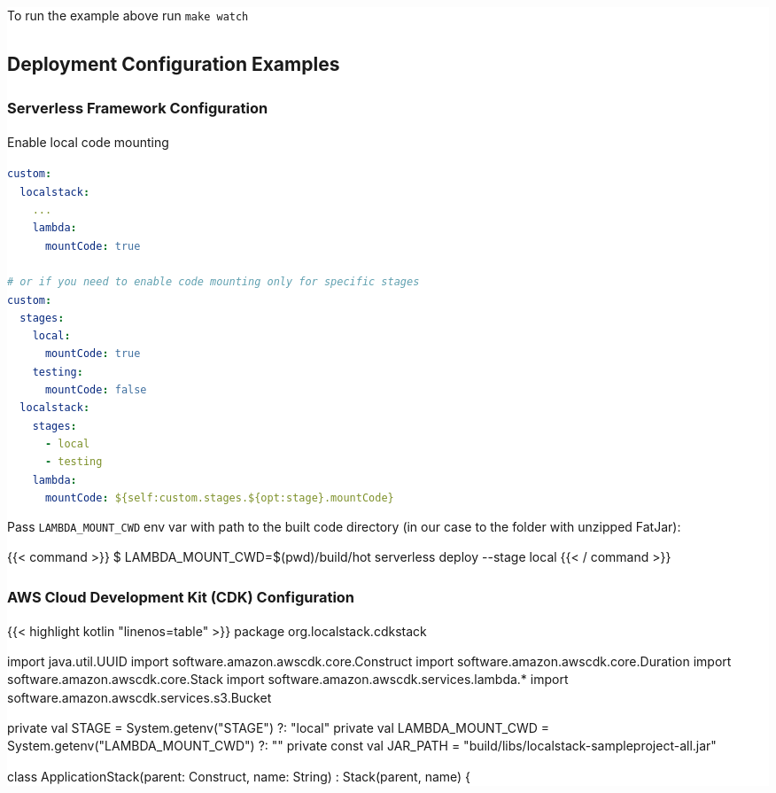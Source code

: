 To run the example above run `make watch`

## Deployment Configuration Examples

### Serverless Framework Configuration

Enable local code mounting

```yaml
custom:
  localstack:
    ...
    lambda:
      mountCode: true

# or if you need to enable code mounting only for specific stages
custom:
  stages:
    local:
      mountCode: true
    testing:
      mountCode: false
  localstack:
    stages:
      - local
      - testing
    lambda:
      mountCode: ${self:custom.stages.${opt:stage}.mountCode}
```

Pass `LAMBDA_MOUNT_CWD` env var with path to the built code directory
(in our case to the folder with unzipped FatJar):

{{< command >}}
$ LAMBDA_MOUNT_CWD=$(pwd)/build/hot serverless deploy --stage local
{{< / command >}}

### AWS Cloud Development Kit (CDK) Configuration

{{< highlight kotlin "linenos=table" >}}
package org.localstack.cdkstack

import java.util.UUID
import software.amazon.awscdk.core.Construct
import software.amazon.awscdk.core.Duration
import software.amazon.awscdk.core.Stack
import software.amazon.awscdk.services.lambda.*
import software.amazon.awscdk.services.s3.Bucket

private val STAGE = System.getenv("STAGE") ?: "local"
private val LAMBDA_MOUNT_CWD = System.getenv("LAMBDA_MOUNT_CWD") ?: ""
private const val JAR_PATH = "build/libs/localstack-sampleproject-all.jar"

class ApplicationStack(parent: Construct, name: String) : Stack(parent, name) {
